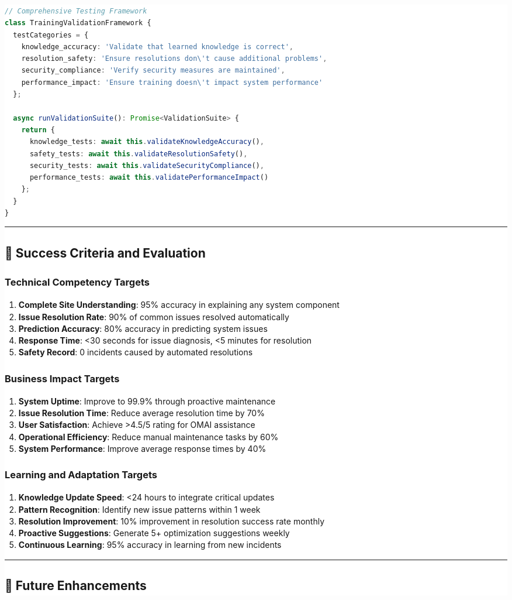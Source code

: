 ```typescript
// Comprehensive Testing Framework
class TrainingValidationFramework {
  testCategories = {
    knowledge_accuracy: 'Validate that learned knowledge is correct',
    resolution_safety: 'Ensure resolutions don\'t cause additional problems',
    security_compliance: 'Verify security measures are maintained',
    performance_impact: 'Ensure training doesn\'t impact system performance'
  };

  async runValidationSuite(): Promise<ValidationSuite> {
    return {
      knowledge_tests: await this.validateKnowledgeAccuracy(),
      safety_tests: await this.validateResolutionSafety(),
      security_tests: await this.validateSecurityCompliance(),
      performance_tests: await this.validatePerformanceImpact()
    };
  }
}
```

---

## 🎯 Success Criteria and Evaluation

### Technical Competency Targets

1. **Complete Site Understanding**: 95% accuracy in explaining any system component
2. **Issue Resolution Rate**: 90% of common issues resolved automatically
3. **Prediction Accuracy**: 80% accuracy in predicting system issues
4. **Response Time**: <30 seconds for issue diagnosis, <5 minutes for resolution
5. **Safety Record**: 0 incidents caused by automated resolutions

### Business Impact Targets

1. **System Uptime**: Improve to 99.9% through proactive maintenance
2. **Issue Resolution Time**: Reduce average resolution time by 70%
3. **User Satisfaction**: Achieve >4.5/5 rating for OMAI assistance
4. **Operational Efficiency**: Reduce manual maintenance tasks by 60%
5. **System Performance**: Improve average response times by 40%

### Learning and Adaptation Targets

1. **Knowledge Update Speed**: <24 hours to integrate critical updates
2. **Pattern Recognition**: Identify new issue patterns within 1 week
3. **Resolution Improvement**: 10% improvement in resolution success rate monthly
4. **Proactive Suggestions**: Generate 5+ optimization suggestions weekly
5. **Continuous Learning**: 95% accuracy in learning from new incidents

---

## 🔮 Future Enhancements
